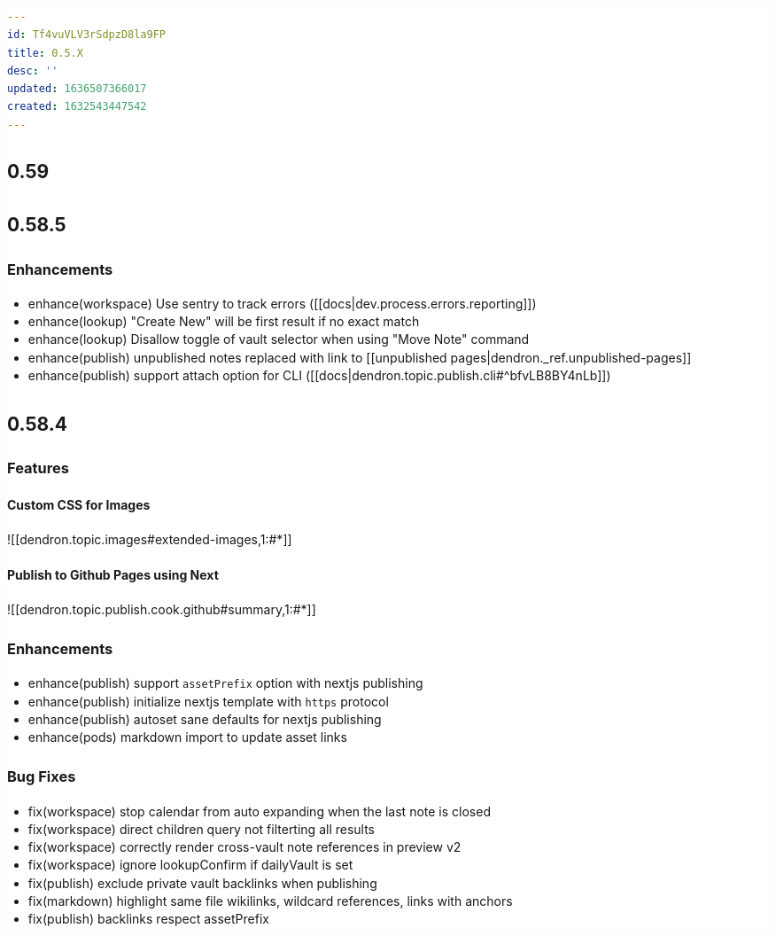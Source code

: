 ```yaml
---
id: Tf4vuVLV3rSdpzD8la9FP
title: 0.5.X
desc: ''
updated: 1636507366017
created: 1632543447542
---
```


## 0.59

## 0.58.5

### Enhancements
- enhance(workspace) Use sentry to track errors  ([[docs|dev.process.errors.reporting]])
- enhance(lookup) "Create New" will be first result if no exact match
- enhance(lookup) Disallow toggle of vault selector when using "Move Note" command
- enhance(publish) unpublished notes replaced with link to [[unpublished pages|dendron._ref.unpublished-pages]]
- enhance(publish) support attach option for CLI ([[docs|dendron.topic.publish.cli#^bfvLB8BY4nLb]])

## 0.58.4

### Features

#### Custom CSS for Images

![[dendron.topic.images#extended-images,1:#*]]

#### Publish to Github Pages using Next

![[dendron.topic.publish.cook.github#summary,1:#*]]

### Enhancements
- enhance(publish) support `assetPrefix` option with nextjs publishing
- enhance(publish) initialize nextjs template with `https` protocol 
- enhance(publish) autoset sane defaults for nextjs publishing
- enhance(pods) markdown import to update asset links

### Bug Fixes
- fix(workspace) stop calendar from auto expanding when the last note is closed 
- fix(workspace) direct children query not filterting all results
- fix(workspace) correctly render cross-vault note references in preview v2 
- fix(workspace) ignore lookupConfirm if dailyVault is set
- fix(publish) exclude private vault backlinks when publishing
- fix(markdown) highlight same file wikilinks, wildcard references, links with anchors 
- fix(publish) backlinks respect assetPrefix
